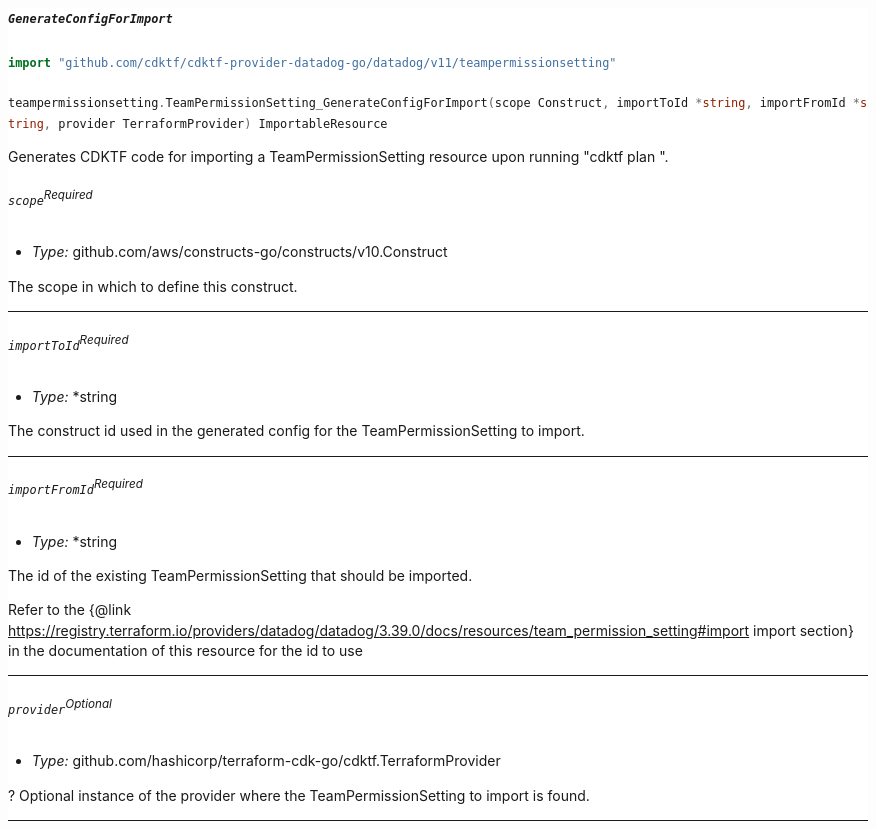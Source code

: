 
##### `GenerateConfigForImport` <a name="GenerateConfigForImport" id="@cdktf/provider-datadog.teamPermissionSetting.TeamPermissionSetting.generateConfigForImport"></a>

```go
import "github.com/cdktf/cdktf-provider-datadog-go/datadog/v11/teampermissionsetting"

teampermissionsetting.TeamPermissionSetting_GenerateConfigForImport(scope Construct, importToId *string, importFromId *string, provider TerraformProvider) ImportableResource
```

Generates CDKTF code for importing a TeamPermissionSetting resource upon running "cdktf plan <stack-name>".

###### `scope`<sup>Required</sup> <a name="scope" id="@cdktf/provider-datadog.teamPermissionSetting.TeamPermissionSetting.generateConfigForImport.parameter.scope"></a>

- *Type:* github.com/aws/constructs-go/constructs/v10.Construct

The scope in which to define this construct.

---

###### `importToId`<sup>Required</sup> <a name="importToId" id="@cdktf/provider-datadog.teamPermissionSetting.TeamPermissionSetting.generateConfigForImport.parameter.importToId"></a>

- *Type:* *string

The construct id used in the generated config for the TeamPermissionSetting to import.

---

###### `importFromId`<sup>Required</sup> <a name="importFromId" id="@cdktf/provider-datadog.teamPermissionSetting.TeamPermissionSetting.generateConfigForImport.parameter.importFromId"></a>

- *Type:* *string

The id of the existing TeamPermissionSetting that should be imported.

Refer to the {@link https://registry.terraform.io/providers/datadog/datadog/3.39.0/docs/resources/team_permission_setting#import import section} in the documentation of this resource for the id to use

---

###### `provider`<sup>Optional</sup> <a name="provider" id="@cdktf/provider-datadog.teamPermissionSetting.TeamPermissionSetting.generateConfigForImport.parameter.provider"></a>

- *Type:* github.com/hashicorp/terraform-cdk-go/cdktf.TerraformProvider

? Optional instance of the provider where the TeamPermissionSetting to import is found.

---